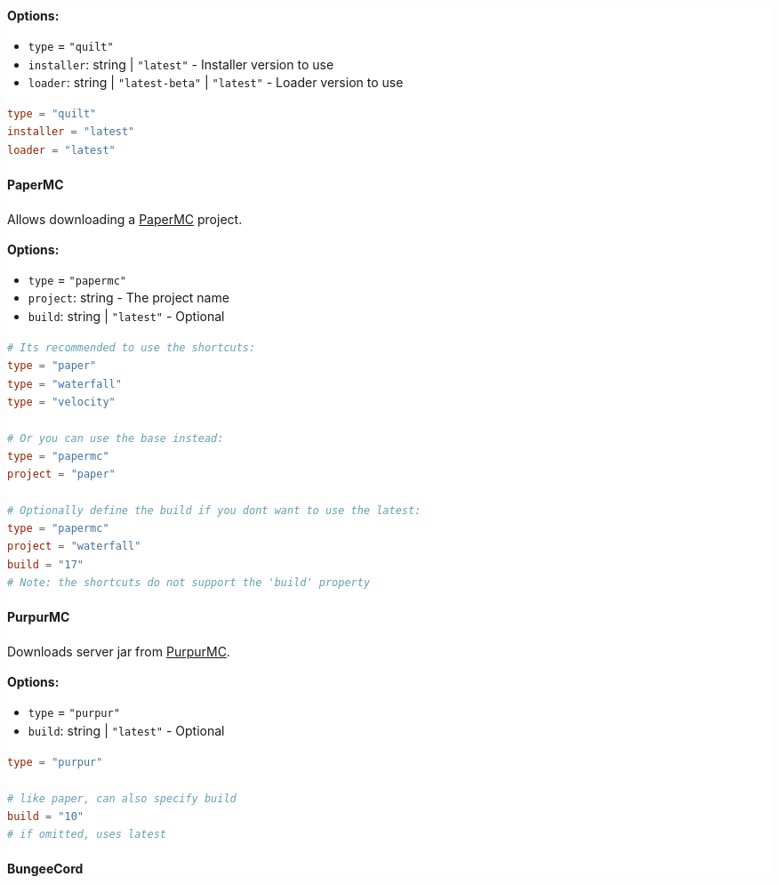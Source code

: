**Options:**

- `type` = `"quilt"`
- `installer`: string | `"latest"` - Installer version to use
- `loader`: string | `"latest-beta"` | `"latest"` - Loader version to use

```toml
type = "quilt"
installer = "latest"
loader = "latest"
```

#### PaperMC

Allows downloading a [PaperMC](https://papermc.io/) project.

**Options:**

- `type` = `"papermc"`
- `project`: string - The project name
- `build`: string | `"latest"` - Optional

```toml
# Its recommended to use the shortcuts:
type = "paper"
type = "waterfall"
type = "velocity"

# Or you can use the base instead:
type = "papermc"
project = "paper"

# Optionally define the build if you dont want to use the latest:
type = "papermc"
project = "waterfall"
build = "17"
# Note: the shortcuts do not support the 'build' property
```

#### PurpurMC

Downloads server jar from [PurpurMC](https://purpurmc.org/).

**Options:**

- `type` = `"purpur"`
- `build`: string | `"latest"` - Optional

```toml
type = "purpur"

# like paper, can also specify build
build = "10"
# if omitted, uses latest
```

#### BungeeCord
